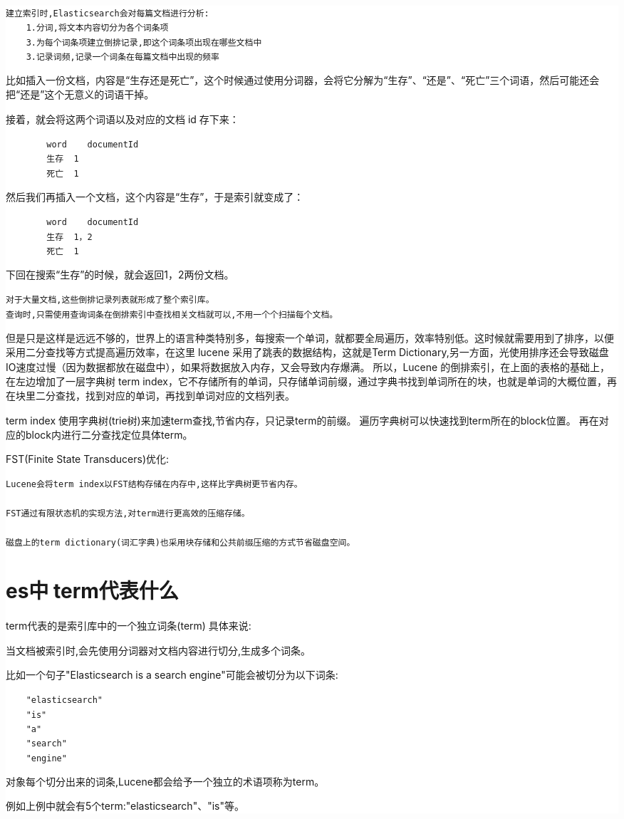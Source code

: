     建立索引时,Elasticsearch会对每篇文档进行分析:
        1.分词,将文本内容切分为各个词条项
        3.为每个词条项建立倒排记录,即这个词条项出现在哪些文档中
        3.记录词频,记录一个词条在每篇文档中出现的频率

比如插入一份文档，内容是“生存还是死亡”，这个时候通过使用分词器，会将它分解为“生存”、“还是”、“死亡”三个词语，然后可能还会把“还是”这个无意义的词语干掉。

接着，就会将这两个词语以及对应的文档 id 存下来：

            word	documentId
            生存	1
            死亡	1
然后我们再插入一个文档，这个内容是“生存”，于是索引就变成了：

            word	documentId
            生存	1，2
            死亡	1
下回在搜索“生存”的时候，就会返回1，2两份文档。
      
    对于大量文档,这些倒排记录列表就形成了整个索引库。
    查询时,只需使用查询词条在倒排索引中查找相关文档就可以,不用一个个扫描每个文档。    

但是只是这样是远远不够的，世界上的语言种类特别多，每搜索一个单词，就都要全局遍历，效率特别低。这时候就需要用到了排序，以便采用二分查找等方式提高遍历效率，在这里 lucene 采用了跳表的数据结构，这就是Term Dictionary,另一方面，光使用排序还会导致磁盘IO速度过慢（因为数据都放在磁盘中），如果将数据放入内存，又会导致内存爆满。
所以，Lucene 的倒排索引，在上面的表格的基础上，在左边增加了一层字典树 term index，它不存储所有的单词，只存储单词前缀，通过字典书找到单词所在的块，也就是单词的大概位置，再在块里二分查找，找到对应的单词，再找到单词对应的文档列表。


[//]: # (![es倒排索引.jpg]&#40;..%2F..%2F.vuepress%2Fpublic%2Fes%B5%B9%C5%C5%CB%F7%D2%FD.jpg&#41;)
    term index 使用字典树(trie树)来加速term查找,节省内存，只记录term的前缀。
    遍历字典树可以快速找到term所在的block位置。
    再在对应的block内进行二分查找定位具体term。    

FST(Finite State Transducers)优化:
    
    Lucene会将term index以FST结构存储在内存中,这样比字典树更节省内存。
    
    FST通过有限状态机的实现方法,对term进行更高效的压缩存储。
    
    磁盘上的term dictionary(词汇字典)也采用块存储和公共前缀压缩的方式节省磁盘空间。

# es中 term代表什么
term代表的是索引库中的一个独立词条(term)
具体来说:

当文档被索引时,会先使用分词器对文档内容进行切分,生成多个词条。

比如一个句子"Elasticsearch is a search engine"可能会被切分为以下词条:

        "elasticsearch"
        "is"
        "a"
        "search"
        "engine"

对象每个切分出来的词条,Lucene都会给予一个独立的术语项称为term。

例如上例中就会有5个term:"elasticsearch"、"is"等。
